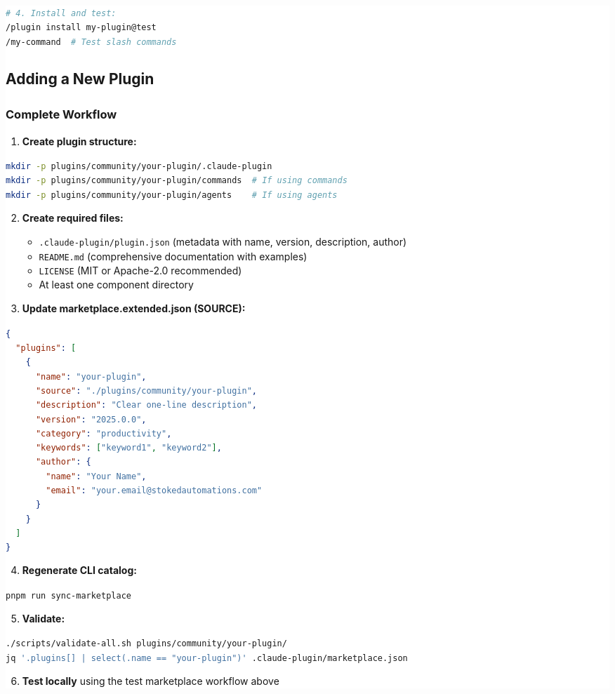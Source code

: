 ```bash
# 4. Install and test:
/plugin install my-plugin@test
/my-command  # Test slash commands
```

## Adding a New Plugin

### Complete Workflow

1. **Create plugin structure:**
```bash
mkdir -p plugins/community/your-plugin/.claude-plugin
mkdir -p plugins/community/your-plugin/commands  # If using commands
mkdir -p plugins/community/your-plugin/agents    # If using agents
```

2. **Create required files:**
   - `.claude-plugin/plugin.json` (metadata with name, version, description, author)
   - `README.md` (comprehensive documentation with examples)
   - `LICENSE` (MIT or Apache-2.0 recommended)
   - At least one component directory

3. **Update marketplace.extended.json (SOURCE):**
```json
{
  "plugins": [
    {
      "name": "your-plugin",
      "source": "./plugins/community/your-plugin",
      "description": "Clear one-line description",
      "version": "2025.0.0",
      "category": "productivity",
      "keywords": ["keyword1", "keyword2"],
      "author": {
        "name": "Your Name",
        "email": "your.email@stokedautomations.com"
      }
    }
  ]
}
```

4. **Regenerate CLI catalog:**
```bash
pnpm run sync-marketplace
```

5. **Validate:**
```bash
./scripts/validate-all.sh plugins/community/your-plugin/
jq '.plugins[] | select(.name == "your-plugin")' .claude-plugin/marketplace.json
```

6. **Test locally** using the test marketplace workflow above
